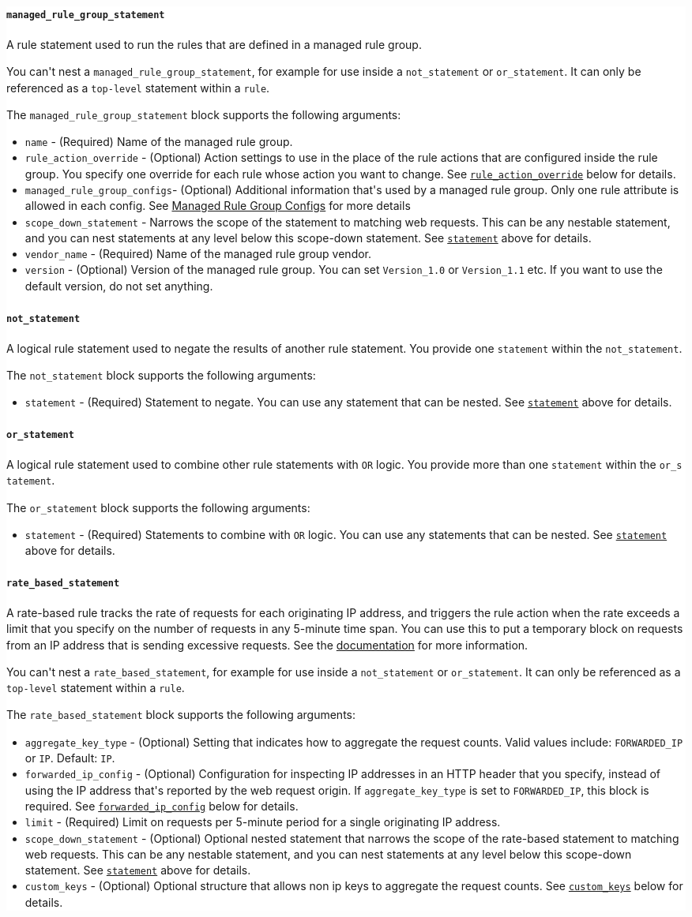 #### `managed_rule_group_statement`

A rule statement used to run the rules that are defined in a managed rule group.

You can't nest a `managed_rule_group_statement`, for example for use inside a `not_statement` or `or_statement`. It can only be referenced as a `top-level` statement within a `rule`.

The `managed_rule_group_statement` block supports the following arguments:

* `name` - (Required) Name of the managed rule group.
* `rule_action_override` - (Optional) Action settings to use in the place of the rule actions that are configured inside the rule group. You specify one override for each rule whose action you want to change. See [`rule_action_override`](#rule_action_override) below for details.
* `managed_rule_group_configs`- (Optional) Additional information that's used by a managed rule group. Only one rule attribute is allowed in each config. See [Managed Rule Group Configs](#managed_rule_group_configs) for more details
* `scope_down_statement` - Narrows the scope of the statement to matching web requests. This can be any nestable statement, and you can nest statements at any level below this scope-down statement. See [`statement`](#statement) above for details.
* `vendor_name` - (Required) Name of the managed rule group vendor.
* `version` - (Optional) Version of the managed rule group. You can set `Version_1.0` or `Version_1.1` etc. If you want to use the default version, do not set anything.

#### `not_statement`

A logical rule statement used to negate the results of another rule statement. You provide one `statement` within the `not_statement`.

The `not_statement` block supports the following arguments:

* `statement` - (Required) Statement to negate. You can use any statement that can be nested. See [`statement`](#statement) above for details.

#### `or_statement`

A logical rule statement used to combine other rule statements with `OR` logic. You provide more than one `statement` within the `or_statement`.

The `or_statement` block supports the following arguments:

* `statement` - (Required) Statements to combine with `OR` logic. You can use any statements that can be nested. See [`statement`](#statement) above for details.

#### `rate_based_statement`

A rate-based rule tracks the rate of requests for each originating IP address, and triggers the rule action when the rate exceeds a limit that you specify on the number of requests in any 5-minute time span. You can use this to put a temporary block on requests from an IP address that is sending excessive requests. See the [documentation](https://docs.aws.amazon.com/waf/latest/APIReference/API_RateBasedStatement.html) for more information.

You can't nest a `rate_based_statement`, for example for use inside a `not_statement` or `or_statement`. It can only be referenced as a `top-level` statement within a `rule`.

The `rate_based_statement` block supports the following arguments:

* `aggregate_key_type` - (Optional) Setting that indicates how to aggregate the request counts. Valid values include: `FORWARDED_IP` or `IP`. Default: `IP`.
* `forwarded_ip_config` - (Optional) Configuration for inspecting IP addresses in an HTTP header that you specify, instead of using the IP address that's reported by the web request origin. If `aggregate_key_type` is set to `FORWARDED_IP`, this block is required. See [`forwarded_ip_config`](#forwarded_ip_config) below for details.
* `limit` - (Required) Limit on requests per 5-minute period for a single originating IP address.
* `scope_down_statement` - (Optional) Optional nested statement that narrows the scope of the rate-based statement to matching web requests. This can be any nestable statement, and you can nest statements at any level below this scope-down statement. See [`statement`](#statement) above for details.
* `custom_keys` - (Optional) Optional structure that allows non ip keys to aggregate the request counts. See [`custom_keys`](#custom_keys) below for details.
